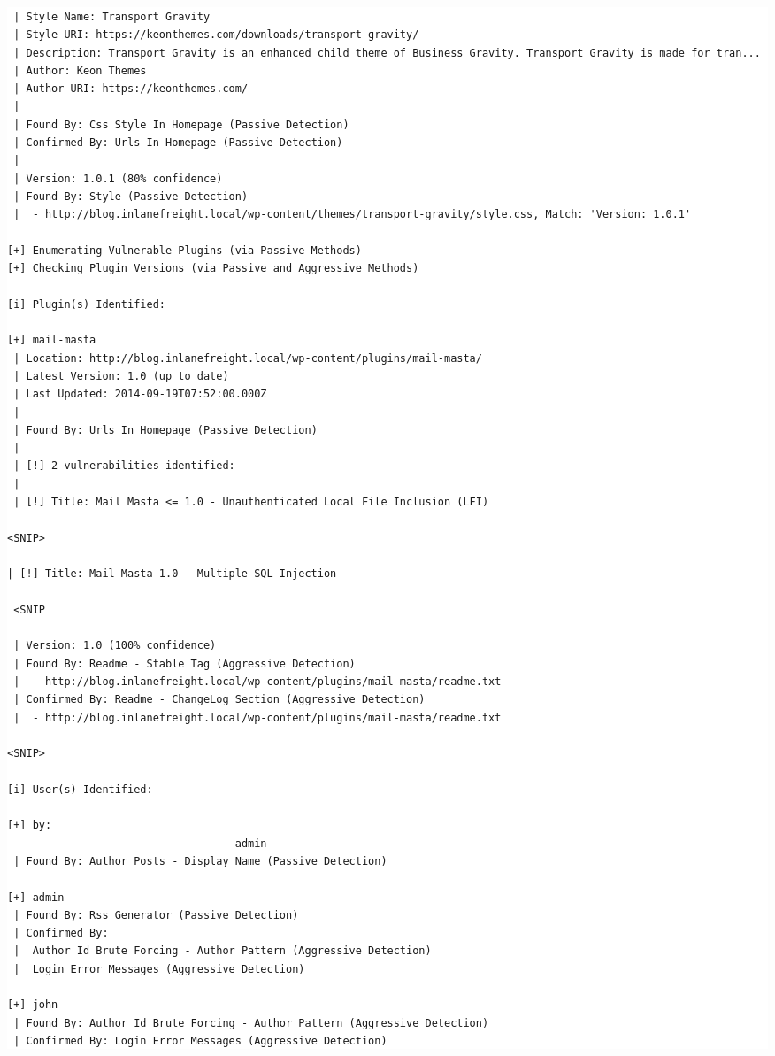 ```shell-session
 | Style Name: Transport Gravity
 | Style URI: https://keonthemes.com/downloads/transport-gravity/
 | Description: Transport Gravity is an enhanced child theme of Business Gravity. Transport Gravity is made for tran...
 | Author: Keon Themes
 | Author URI: https://keonthemes.com/
 |
 | Found By: Css Style In Homepage (Passive Detection)
 | Confirmed By: Urls In Homepage (Passive Detection)
 |
 | Version: 1.0.1 (80% confidence)
 | Found By: Style (Passive Detection)
 |  - http://blog.inlanefreight.local/wp-content/themes/transport-gravity/style.css, Match: 'Version: 1.0.1'

[+] Enumerating Vulnerable Plugins (via Passive Methods)
[+] Checking Plugin Versions (via Passive and Aggressive Methods)

[i] Plugin(s) Identified:

[+] mail-masta
 | Location: http://blog.inlanefreight.local/wp-content/plugins/mail-masta/
 | Latest Version: 1.0 (up to date)
 | Last Updated: 2014-09-19T07:52:00.000Z
 |
 | Found By: Urls In Homepage (Passive Detection)
 |
 | [!] 2 vulnerabilities identified:
 |
 | [!] Title: Mail Masta <= 1.0 - Unauthenticated Local File Inclusion (LFI)

<SNIP>

| [!] Title: Mail Masta 1.0 - Multiple SQL Injection
      
 <SNIP
 
 | Version: 1.0 (100% confidence)
 | Found By: Readme - Stable Tag (Aggressive Detection)
 |  - http://blog.inlanefreight.local/wp-content/plugins/mail-masta/readme.txt
 | Confirmed By: Readme - ChangeLog Section (Aggressive Detection)
 |  - http://blog.inlanefreight.local/wp-content/plugins/mail-masta/readme.txt

<SNIP>

[i] User(s) Identified:

[+] by:
									admin
 | Found By: Author Posts - Display Name (Passive Detection)

[+] admin
 | Found By: Rss Generator (Passive Detection)
 | Confirmed By:
 |  Author Id Brute Forcing - Author Pattern (Aggressive Detection)
 |  Login Error Messages (Aggressive Detection)

[+] john
 | Found By: Author Id Brute Forcing - Author Pattern (Aggressive Detection)
 | Confirmed By: Login Error Messages (Aggressive Detection)
```
